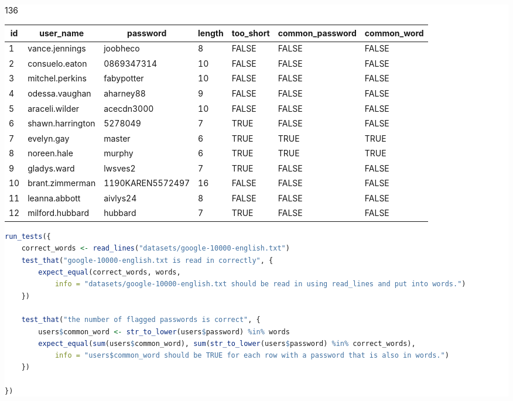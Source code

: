 
136



<table>
<thead><tr><th scope=col>id</th><th scope=col>user_name</th><th scope=col>password</th><th scope=col>length</th><th scope=col>too_short</th><th scope=col>common_password</th><th scope=col>common_word</th></tr></thead>
<tbody>
	<tr><td> 1              </td><td>vance.jennings  </td><td>joobheco        </td><td> 8              </td><td>FALSE           </td><td>FALSE           </td><td>FALSE           </td></tr>
	<tr><td> 2              </td><td>consuelo.eaton  </td><td>0869347314      </td><td>10              </td><td>FALSE           </td><td>FALSE           </td><td>FALSE           </td></tr>
	<tr><td> 3              </td><td>mitchel.perkins </td><td>fabypotter      </td><td>10              </td><td>FALSE           </td><td>FALSE           </td><td>FALSE           </td></tr>
	<tr><td> 4              </td><td>odessa.vaughan  </td><td>aharney88       </td><td> 9              </td><td>FALSE           </td><td>FALSE           </td><td>FALSE           </td></tr>
	<tr><td> 5              </td><td>araceli.wilder  </td><td>acecdn3000      </td><td>10              </td><td>FALSE           </td><td>FALSE           </td><td>FALSE           </td></tr>
	<tr><td> 6              </td><td>shawn.harrington</td><td>5278049         </td><td> 7              </td><td> TRUE           </td><td>FALSE           </td><td>FALSE           </td></tr>
	<tr><td> 7              </td><td>evelyn.gay      </td><td>master          </td><td> 6              </td><td> TRUE           </td><td> TRUE           </td><td> TRUE           </td></tr>
	<tr><td> 8              </td><td>noreen.hale     </td><td>murphy          </td><td> 6              </td><td> TRUE           </td><td> TRUE           </td><td> TRUE           </td></tr>
	<tr><td> 9              </td><td>gladys.ward     </td><td>lwsves2         </td><td> 7              </td><td> TRUE           </td><td>FALSE           </td><td>FALSE           </td></tr>
	<tr><td>10              </td><td>brant.zimmerman </td><td>1190KAREN5572497</td><td>16              </td><td>FALSE           </td><td>FALSE           </td><td>FALSE           </td></tr>
	<tr><td>11              </td><td>leanna.abbott   </td><td>aivlys24        </td><td> 8              </td><td>FALSE           </td><td>FALSE           </td><td>FALSE           </td></tr>
	<tr><td>12              </td><td>milford.hubbard </td><td>hubbard         </td><td> 7              </td><td> TRUE           </td><td>FALSE           </td><td>FALSE           </td></tr>
</tbody>
</table>




```R
run_tests({
    correct_words <- read_lines("datasets/google-10000-english.txt") 
    test_that("google-10000-english.txt is read in correctly", {
        expect_equal(correct_words, words, 
            info = "datasets/google-10000-english.txt should be read in using read_lines and put into words.")
    })
    
    test_that("the number of flagged passwords is correct", {
        users$common_word <- str_to_lower(users$password) %in% words
        expect_equal(sum(users$common_word), sum(str_to_lower(users$password) %in% correct_words), 
            info = "users$common_word should be TRUE for each row with a password that is also in words.")
    })

})
```
